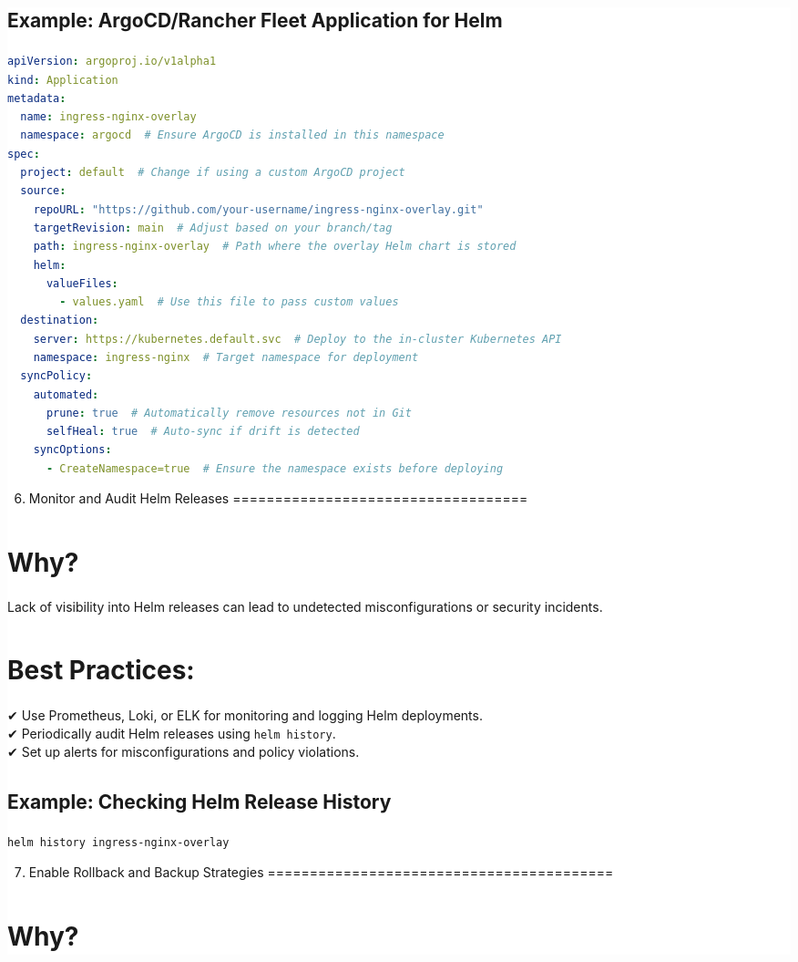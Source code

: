Example: ArgoCD/Rancher Fleet Application for Helm
--------------------------------------------------

```yaml
apiVersion: argoproj.io/v1alpha1  
kind: Application  
metadata:  
  name: ingress-nginx-overlay  
  namespace: argocd  # Ensure ArgoCD is installed in this namespace  
spec:  
  project: default  # Change if using a custom ArgoCD project  
  source:  
    repoURL: "https://github.com/your-username/ingress-nginx-overlay.git"  
    targetRevision: main  # Adjust based on your branch/tag  
    path: ingress-nginx-overlay  # Path where the overlay Helm chart is stored  
    helm:  
      valueFiles:  
        - values.yaml  # Use this file to pass custom values  
  destination:  
    server: https://kubernetes.default.svc  # Deploy to the in-cluster Kubernetes API  
    namespace: ingress-nginx  # Target namespace for deployment  
  syncPolicy:  
    automated:  
      prune: true  # Automatically remove resources not in Git  
      selfHeal: true  # Auto-sync if drift is detected  
    syncOptions:  
      - CreateNamespace=true  # Ensure the namespace exists before deploying
```

6. Monitor and Audit Helm Releases
===================================

Why?
====

Lack of visibility into Helm releases can lead to undetected misconfigurations or security incidents.

Best Practices:
===============

✔ Use Prometheus, Loki, or ELK for monitoring and logging Helm deployments.  
✔ Periodically audit Helm releases using `helm history`.  
✔ Set up alerts for misconfigurations and policy violations.

Example: Checking Helm Release History
--------------------------------------

```bash
helm history ingress-nginx-overlay
```

7. Enable Rollback and Backup Strategies
=========================================

Why?
====
